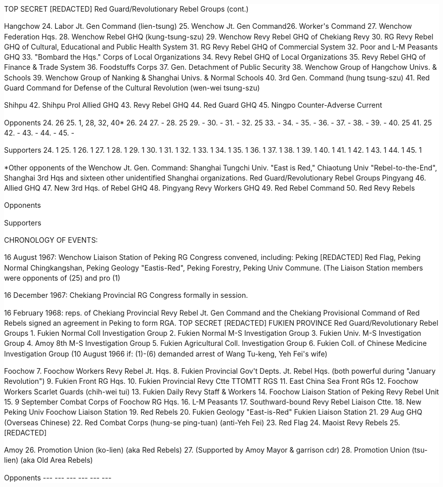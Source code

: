 TOP SECRET [REDACTED] Red Guard/Revolutionary Rebel Groups (cont.)

Hangchow 24. Labor Jt. Gen Command (lien-tsung) 25. Wenchow Jt. Gen Command26. Worker's Command 27. Wenchow Federation Hqs. 28. Wenchow Rebel GHQ (kung-tsung-szu) 29. Wenchow Revy Rebel GHQ of Chekiang Revy 30. RG Revy Rebel GHQ of Cultural, Educational and Public Health System 31. RG Revy Rebel GHQ of Commercial System 32. Poor and L-M Peasants GHQ 33. "Bombard the Hqs." Corps of Local Organizations 34. Revy Rebel GHQ of Local Organizations 35. Revy Rebel GHQ of Finance & Trade System 36. Foodstuffs Corps 37. Gen. Detachment of Public Security 38. Wenchow Group of Hangchow Univs. & Schools 39. Wenchow Group of Nanking & Shanghai Univs. & Normal Schools 40. 3rd Gen. Command (hung tsung-szu) 41. Red Guard Command for Defense of the Cultural Revolution (wen-wei tsung-szu)

Shihpu 42. Shihpu Prol Allied GHQ 43. Revy Rebel GHQ 44. Red Guard GHQ 45. Ningpo Counter-Adverse Current

Opponents 24. 26 25. 1, 28, 32, 40* 26. 24 27. - 28. 25 29. - 30. - 31. - 32. 25 33. - 34. - 35. - 36. - 37. - 38. - 39. - 40. 25 41. 25 42. - 43. - 44. - 45. -

Supporters 24. 1 25. 1 26. 1 27. 1 28. 1 29. 1 30. 1 31. 1 32. 1 33. 1 34. 1 35. 1 36. 1 37. 1 38. 1 39. 1 40. 1 41. 1 42. 1 43. 1 44. 1 45. 1

*Other opponents of the Wenchow Jt. Gen. Command: Shanghai Tungchi Univ. "East is Red," Chiaotung Univ "Rebel-to-the-End", Shanghai 3rd Hqs and sixteen other unidentified Shanghai organizations. Red Guard/Revolutionary Rebel Groups Pingyang 46. Allied GHQ 47. New 3rd Hqs. of Rebel GHQ 48. Pingyang Revy Workers GHQ 49. Red Rebel Command 50. Red Revy Rebels

Opponents

Supporters

CHRONOLOGY OF EVENTS:

16 August 1967: Wenchow Liaison Station of Peking RG Congress convened, including: Peking [REDACTED] Red Flag, Peking Normal Chingkangshan, Peking Geology "Eastis-Red", Peking Forestry, Peking Univ Commune. (The Liaison Station members were opponents of (25) and pro (1)

16 December 1967: Chekiang Provincial RG Congress formally in session.

16 February 1968: reps. of Chekiang Provincial Revy Rebel Jt. Gen Command and the Chekiang Provisional Command of Red Rebels signed an agreement in Peking to form RGA. TOP SECRET [REDACTED] FUKIEN PROVINCE Red Guard/Revolutionary Rebel Groups 1. Fukien Normal Coll Investigation Group 2. Fukien Normal M-S Investigation Group 3. Fukien Univ. M-S Investigation Group 4. Amoy 8th M-S Investigation Group 5. Fukien Agricultural Coll. Investigation Group 6. Fukien Coll. of Chinese Medicine Investigation Group (10 August 1966 if: (1)-(6) demanded arrest of Wang Tu-keng, Yeh Fei's wife)

Foochow 7. Foochow Workers Revy Rebel Jt. Hqs. 8. Fukien Provincial Gov't Depts. Jt. Rebel Hqs. (both powerful during "January Revolution") 9. Fukien Front RG Hqs. 10. Fukien Provincial Revy Ctte TTOMTT RGS 11. East China Sea Front RGs 12. Foochow Workers Scarlet Guards (chih-wei tui) 13. Fukien Daily Revy Staff & Workers 14. Foochow Liaison Station of Peking Revy Rebel Unit 15. 9 September Combat Corps of Foochow RG Hqs. 16. L-M Peasants 17. Southward-bound Revy Rebel Liaison Ctte. 18. New Peking Univ Foochow Liaison Station 19. Red Rebels 20. Fukien Geology "East-is-Red" Fukien Liaison Station 21. 29 Aug GHQ (Overseas Chinese) 22. Red Combat Corps (hung-se ping-tuan) (anti-Yeh Fei) 23. Red Flag 24. Maoist Revy Rebels 25. [REDACTED]

Amoy 26. Promotion Union (ko-lien) (aka Red Rebels) 27. (Supported by Amoy Mayor & garrison cdr) 28. Promotion Union (tsu-lien) (aka Old Area Rebels)

Opponents --- --- --- --- --- ---
